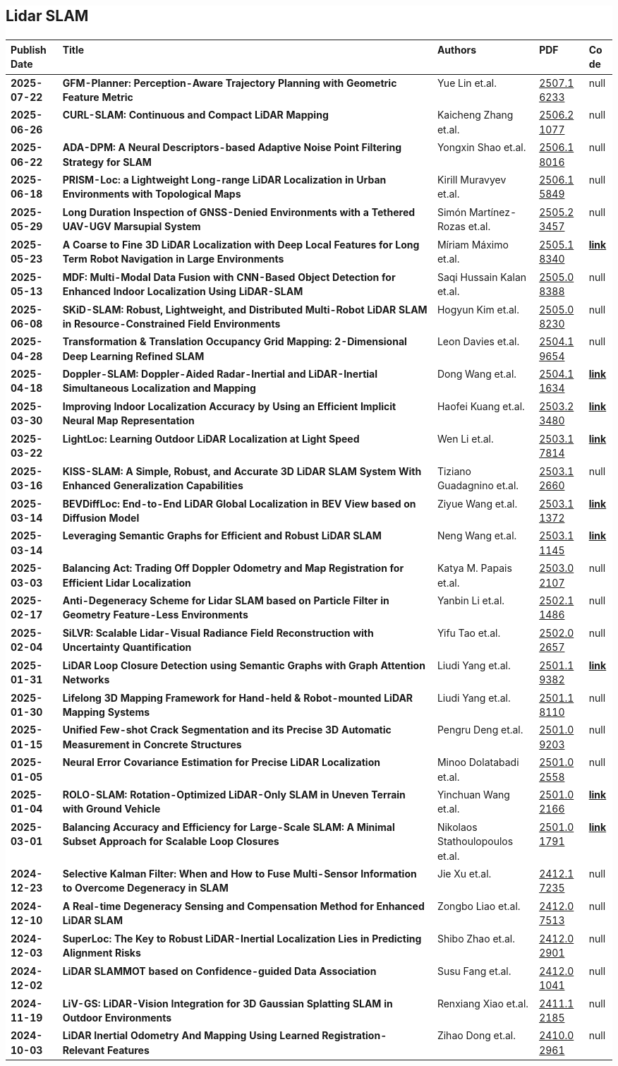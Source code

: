 ## Lidar SLAM

| Publish Date | Title | Authors | PDF | Code |
|:---------|:-----------------------|:---------|:------|:------|
|**2025-07-22**|**GFM-Planner: Perception-Aware Trajectory Planning with Geometric Feature Metric**|Yue Lin et.al.|[2507.16233](http://arxiv.org/abs/2507.16233)|null|
|**2025-06-26**|**CURL-SLAM: Continuous and Compact LiDAR Mapping**|Kaicheng Zhang et.al.|[2506.21077](http://arxiv.org/abs/2506.21077)|null|
|**2025-06-22**|**ADA-DPM: A Neural Descriptors-based Adaptive Noise Point Filtering Strategy for SLAM**|Yongxin Shao et.al.|[2506.18016](http://arxiv.org/abs/2506.18016)|null|
|**2025-06-18**|**PRISM-Loc: a Lightweight Long-range LiDAR Localization in Urban Environments with Topological Maps**|Kirill Muravyev et.al.|[2506.15849](http://arxiv.org/abs/2506.15849)|null|
|**2025-05-29**|**Long Duration Inspection of GNSS-Denied Environments with a Tethered UAV-UGV Marsupial System**|Simón Martínez-Rozas et.al.|[2505.23457](http://arxiv.org/abs/2505.23457)|null|
|**2025-05-23**|**A Coarse to Fine 3D LiDAR Localization with Deep Local Features for Long Term Robot Navigation in Large Environments**|Míriam Máximo et.al.|[2505.18340](http://arxiv.org/abs/2505.18340)|**[link](https://github.com/miriammaximo/mcl-dlf)**|
|**2025-05-13**|**MDF: Multi-Modal Data Fusion with CNN-Based Object Detection for Enhanced Indoor Localization Using LiDAR-SLAM**|Saqi Hussain Kalan et.al.|[2505.08388](http://arxiv.org/abs/2505.08388)|null|
|**2025-06-08**|**SKiD-SLAM: Robust, Lightweight, and Distributed Multi-Robot LiDAR SLAM in Resource-Constrained Field Environments**|Hogyun Kim et.al.|[2505.08230](http://arxiv.org/abs/2505.08230)|null|
|**2025-04-28**|**Transformation & Translation Occupancy Grid Mapping: 2-Dimensional Deep Learning Refined SLAM**|Leon Davies et.al.|[2504.19654](http://arxiv.org/abs/2504.19654)|null|
|**2025-04-18**|**Doppler-SLAM: Doppler-Aided Radar-Inertial and LiDAR-Inertial Simultaneous Localization and Mapping**|Dong Wang et.al.|[2504.11634](http://arxiv.org/abs/2504.11634)|**[link](https://github.com/wayne-dwa/doppler-slam)**|
|**2025-03-30**|**Improving Indoor Localization Accuracy by Using an Efficient Implicit Neural Map Representation**|Haofei Kuang et.al.|[2503.23480](http://arxiv.org/abs/2503.23480)|**[link](https://github.com/prbonn/enm-mcl)**|
|**2025-03-22**|**LightLoc: Learning Outdoor LiDAR Localization at Light Speed**|Wen Li et.al.|[2503.17814](http://arxiv.org/abs/2503.17814)|**[link](https://github.com/liw95/lightloc)**|
|**2025-03-16**|**KISS-SLAM: A Simple, Robust, and Accurate 3D LiDAR SLAM System With Enhanced Generalization Capabilities**|Tiziano Guadagnino et.al.|[2503.12660](http://arxiv.org/abs/2503.12660)|null|
|**2025-03-14**|**BEVDiffLoc: End-to-End LiDAR Global Localization in BEV View based on Diffusion Model**|Ziyue Wang et.al.|[2503.11372](http://arxiv.org/abs/2503.11372)|**[link](https://github.com/nubot-nudt/bevdiffloc)**|
|**2025-03-14**|**Leveraging Semantic Graphs for Efficient and Robust LiDAR SLAM**|Neng Wang et.al.|[2503.11145](http://arxiv.org/abs/2503.11145)|**[link](https://github.com/nubot-nudt/sg-slam)**|
|**2025-03-03**|**Balancing Act: Trading Off Doppler Odometry and Map Registration for Efficient Lidar Localization**|Katya M. Papais et.al.|[2503.02107](http://arxiv.org/abs/2503.02107)|null|
|**2025-02-17**|**Anti-Degeneracy Scheme for Lidar SLAM based on Particle Filter in Geometry Feature-Less Environments**|Yanbin Li et.al.|[2502.11486](http://arxiv.org/abs/2502.11486)|null|
|**2025-02-04**|**SiLVR: Scalable Lidar-Visual Radiance Field Reconstruction with Uncertainty Quantification**|Yifu Tao et.al.|[2502.02657](http://arxiv.org/abs/2502.02657)|null|
|**2025-01-31**|**LiDAR Loop Closure Detection using Semantic Graphs with Graph Attention Networks**|Liudi Yang et.al.|[2501.19382](http://arxiv.org/abs/2501.19382)|**[link](https://github.com/crepuscularlight/semanticloopclosure)**|
|**2025-01-30**|**Lifelong 3D Mapping Framework for Hand-held & Robot-mounted LiDAR Mapping Systems**|Liudi Yang et.al.|[2501.18110](http://arxiv.org/abs/2501.18110)|null|
|**2025-01-15**|**Unified Few-shot Crack Segmentation and its Precise 3D Automatic Measurement in Concrete Structures**|Pengru Deng et.al.|[2501.09203](http://arxiv.org/abs/2501.09203)|null|
|**2025-01-05**|**Neural Error Covariance Estimation for Precise LiDAR Localization**|Minoo Dolatabadi et.al.|[2501.02558](http://arxiv.org/abs/2501.02558)|null|
|**2025-01-04**|**ROLO-SLAM: Rotation-Optimized LiDAR-Only SLAM in Uneven Terrain with Ground Vehicle**|Yinchuan Wang et.al.|[2501.02166](http://arxiv.org/abs/2501.02166)|**[link](https://github.com/sdwyc/rolo)**|
|**2025-03-01**|**Balancing Accuracy and Efficiency for Large-Scale SLAM: A Minimal Subset Approach for Scalable Loop Closures**|Nikolaos Stathoulopoulos et.al.|[2501.01791](http://arxiv.org/abs/2501.01791)|**[link](https://github.com/ltu-rai/opt-key)**|
|**2024-12-23**|**Selective Kalman Filter: When and How to Fuse Multi-Sensor Information to Overcome Degeneracy in SLAM**|Jie Xu et.al.|[2412.17235](http://arxiv.org/abs/2412.17235)|null|
|**2024-12-10**|**A Real-time Degeneracy Sensing and Compensation Method for Enhanced LiDAR SLAM**|Zongbo Liao et.al.|[2412.07513](http://arxiv.org/abs/2412.07513)|null|
|**2024-12-03**|**SuperLoc: The Key to Robust LiDAR-Inertial Localization Lies in Predicting Alignment Risks**|Shibo Zhao et.al.|[2412.02901](http://arxiv.org/abs/2412.02901)|null|
|**2024-12-02**|**LiDAR SLAMMOT based on Confidence-guided Data Association**|Susu Fang et.al.|[2412.01041](http://arxiv.org/abs/2412.01041)|null|
|**2024-11-19**|**LiV-GS: LiDAR-Vision Integration for 3D Gaussian Splatting SLAM in Outdoor Environments**|Renxiang Xiao et.al.|[2411.12185](http://arxiv.org/abs/2411.12185)|null|
|**2024-10-03**|**LiDAR Inertial Odometry And Mapping Using Learned Registration-Relevant Features**|Zihao Dong et.al.|[2410.02961](http://arxiv.org/abs/2410.02961)|null|